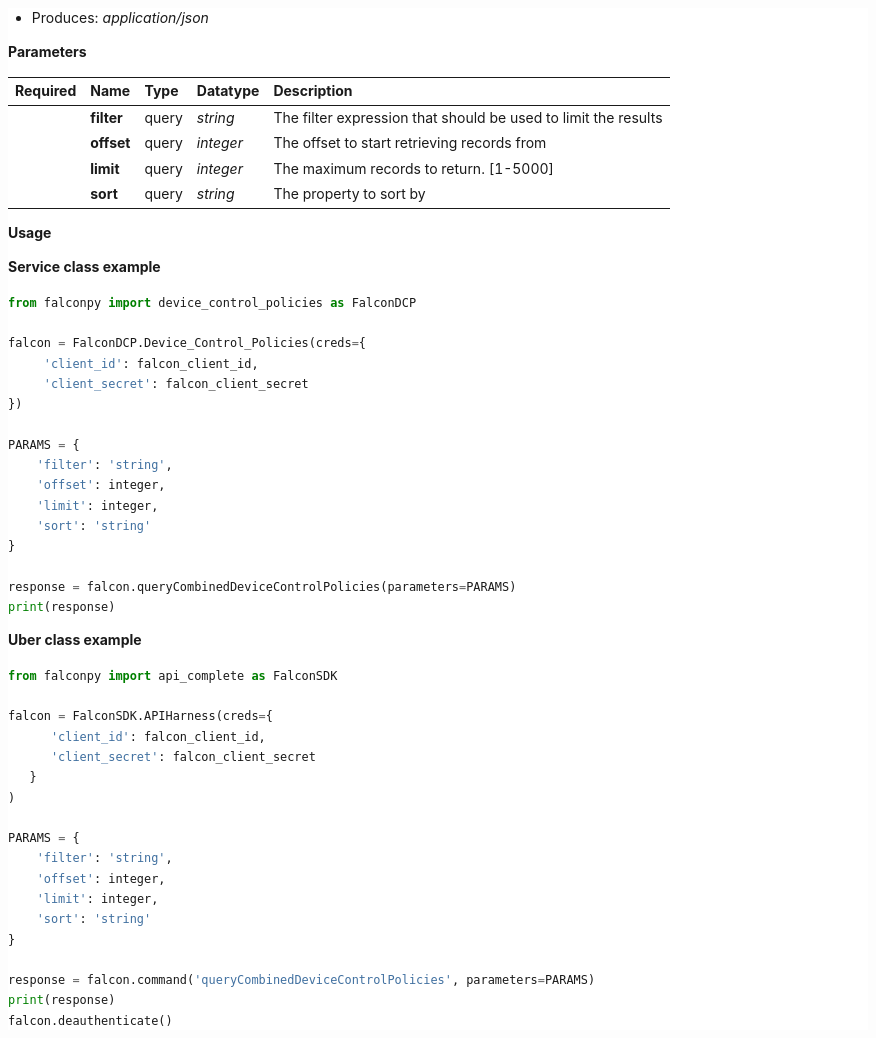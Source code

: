 * Produces: _application/json_

**Parameters**

| Required | Name | Type | Datatype | Description |
| :---: | :--- | :--- | :--- | :--- |
|  | **filter** | query | _string_ | The filter expression that should be used to limit the results |
|  | **offset** | query | _integer_ | The offset to start retrieving records from |
|  | **limit** | query | _integer_ | The maximum records to return. \[1-5000\] |
|  | **sort** | query | _string_ | The property to sort by |

**Usage**

**Service class example**

```python
from falconpy import device_control_policies as FalconDCP

falcon = FalconDCP.Device_Control_Policies(creds={
     'client_id': falcon_client_id,
     'client_secret': falcon_client_secret
})

PARAMS = {
    'filter': 'string',
    'offset': integer,
    'limit': integer,
    'sort': 'string'
}

response = falcon.queryCombinedDeviceControlPolicies(parameters=PARAMS)
print(response)
```

**Uber class example**

```python
from falconpy import api_complete as FalconSDK

falcon = FalconSDK.APIHarness(creds={
      'client_id': falcon_client_id,
      'client_secret': falcon_client_secret
   }
)

PARAMS = {
    'filter': 'string',
    'offset': integer,
    'limit': integer,
    'sort': 'string'
}

response = falcon.command('queryCombinedDeviceControlPolicies', parameters=PARAMS)
print(response)
falcon.deauthenticate()
```
